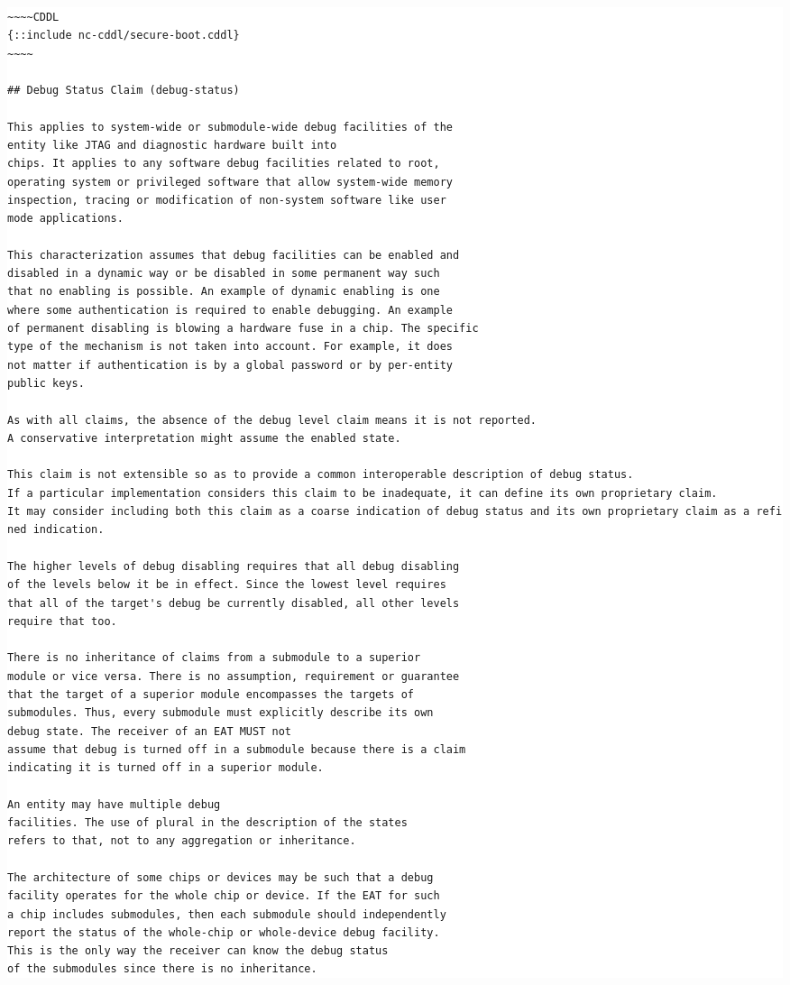 	~~~~CDDL
	{::include nc-cddl/secure-boot.cddl}
	~~~~

	## Debug Status Claim (debug-status)

	This applies to system-wide or submodule-wide debug facilities of the
	entity like JTAG and diagnostic hardware built into
	chips. It applies to any software debug facilities related to root,
	operating system or privileged software that allow system-wide memory
	inspection, tracing or modification of non-system software like user
	mode applications.

	This characterization assumes that debug facilities can be enabled and
	disabled in a dynamic way or be disabled in some permanent way such
	that no enabling is possible. An example of dynamic enabling is one
	where some authentication is required to enable debugging. An example
	of permanent disabling is blowing a hardware fuse in a chip. The specific
	type of the mechanism is not taken into account. For example, it does
	not matter if authentication is by a global password or by per-entity
	public keys.

	As with all claims, the absence of the debug level claim means it is not reported.
	A conservative interpretation might assume the enabled state. 

	This claim is not extensible so as to provide a common interoperable description of debug status.
	If a particular implementation considers this claim to be inadequate, it can define its own proprietary claim.
	It may consider including both this claim as a coarse indication of debug status and its own proprietary claim as a refined indication.

	The higher levels of debug disabling requires that all debug disabling
	of the levels below it be in effect. Since the lowest level requires
	that all of the target's debug be currently disabled, all other levels
	require that too.

	There is no inheritance of claims from a submodule to a superior
	module or vice versa. There is no assumption, requirement or guarantee
	that the target of a superior module encompasses the targets of
	submodules. Thus, every submodule must explicitly describe its own
	debug state. The receiver of an EAT MUST not
	assume that debug is turned off in a submodule because there is a claim
	indicating it is turned off in a superior module.

	An entity may have multiple debug
	facilities. The use of plural in the description of the states
	refers to that, not to any aggregation or inheritance.

	The architecture of some chips or devices may be such that a debug
	facility operates for the whole chip or device. If the EAT for such
	a chip includes submodules, then each submodule should independently
	report the status of the whole-chip or whole-device debug facility.
	This is the only way the receiver can know the debug status
	of the submodules since there is no inheritance.
